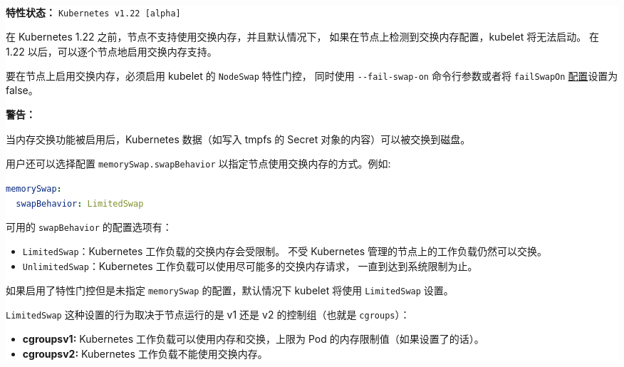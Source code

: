 **特性状态：** `Kubernetes v1.22 [alpha]`

在 Kubernetes 1.22 之前，节点不支持使用交换内存，并且默认情况下， 如果在节点上检测到交换内存配置，kubelet 将无法启动。 在 1.22 以后，可以逐个节点地启用交换内存支持。

要在节点上启用交换内存，必须启用 kubelet 的 `NodeSwap` 特性门控， 同时使用 `--fail-swap-on` 命令行参数或者将 `failSwapOn` [配置](https://kubernetes.io/zh-cn/docs/reference/config-api/kubelet-config.v1beta1/#kubelet-config-k8s-io-v1beta1-KubeletConfiguration)设置为 false。

**警告：**

当内存交换功能被启用后，Kubernetes 数据（如写入 tmpfs 的 Secret 对象的内容）可以被交换到磁盘。

用户还可以选择配置 `memorySwap.swapBehavior` 以指定节点使用交换内存的方式。例如:

```yaml
memorySwap:
  swapBehavior: LimitedSwap
```

可用的 `swapBehavior` 的配置选项有：

- `LimitedSwap`：Kubernetes 工作负载的交换内存会受限制。 不受 Kubernetes 管理的节点上的工作负载仍然可以交换。
- `UnlimitedSwap`：Kubernetes 工作负载可以使用尽可能多的交换内存请求， 一直到达到系统限制为止。

如果启用了特性门控但是未指定 `memorySwap` 的配置，默认情况下 kubelet 将使用 `LimitedSwap` 设置。

`LimitedSwap` 这种设置的行为取决于节点运行的是 v1 还是 v2 的控制组（也就是 `cgroups`）：

- **cgroupsv1:** Kubernetes 工作负载可以使用内存和交换，上限为 Pod 的内存限制值（如果设置了的话）。
- **cgroupsv2:** Kubernetes 工作负载不能使用交换内存。

